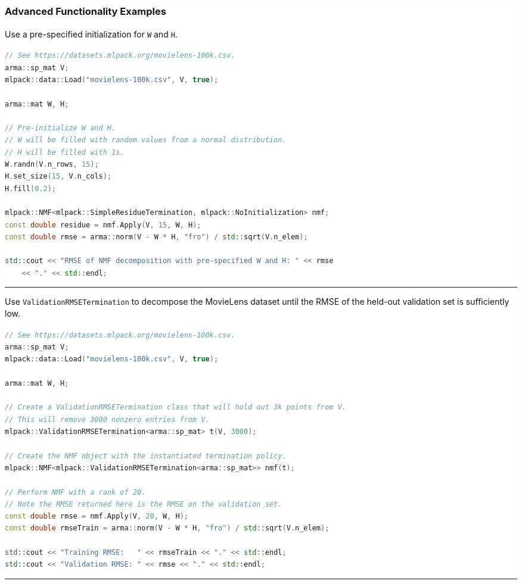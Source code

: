 
### Advanced Functionality Examples

Use a pre-specified initialization for `W` and `H`.

```c++
// See https://datasets.mlpack.org/movielens-100k.csv.
arma::sp_mat V;
mlpack::data::Load("movielens-100k.csv", V, true);

arma::mat W, H;

// Pre-initialize W and H.
// W will be filled with random values from a normal distribution.
// H will be filled with 1s.
W.randn(V.n_rows, 15);
H.set_size(15, V.n_cols);
H.fill(0.2);

mlpack::NMF<mlpack::SimpleResidueTermination, mlpack::NoInitialization> nmf;
const double residue = nmf.Apply(V, 15, W, H);
const double rmse = arma::norm(V - W * H, "fro") / std::sqrt(V.n_elem);

std::cout << "RMSE of NMF decomposition with pre-specified W and H: " << rmse
    << "." << std::endl;
```

---

Use `ValidationRMSETermination` to decompose the MovieLens dataset until the
RMSE of the held-out validation set is sufficiently low.

```c++
// See https://datasets.mlpack.org/movielens-100k.csv.
arma::sp_mat V;
mlpack::data::Load("movielens-100k.csv", V, true);

arma::mat W, H;

// Create a ValidationRMSETermination class that will hold out 3k points from V.
// This will remove 3000 nonzero entries from V.
mlpack::ValidationRMSETermination<arma::sp_mat> t(V, 3000);

// Create the NMF object with the instantiated termination policy.
mlpack::NMF<mlpack::ValidationRMSETermination<arma::sp_mat>> nmf(t);

// Perform NMF with a rank of 20.
// Note the RMSE returned here is the RMSE on the validation set.
const double rmse = nmf.Apply(V, 20, W, H);
const double rmseTrain = arma::norm(V - W * H, "fro") / std::sqrt(V.n_elem);

std::cout << "Training RMSE:   " << rmseTrain << "." << std::endl;
std::cout << "Validation RMSE: " << rmse << "." << std::endl;
```

---